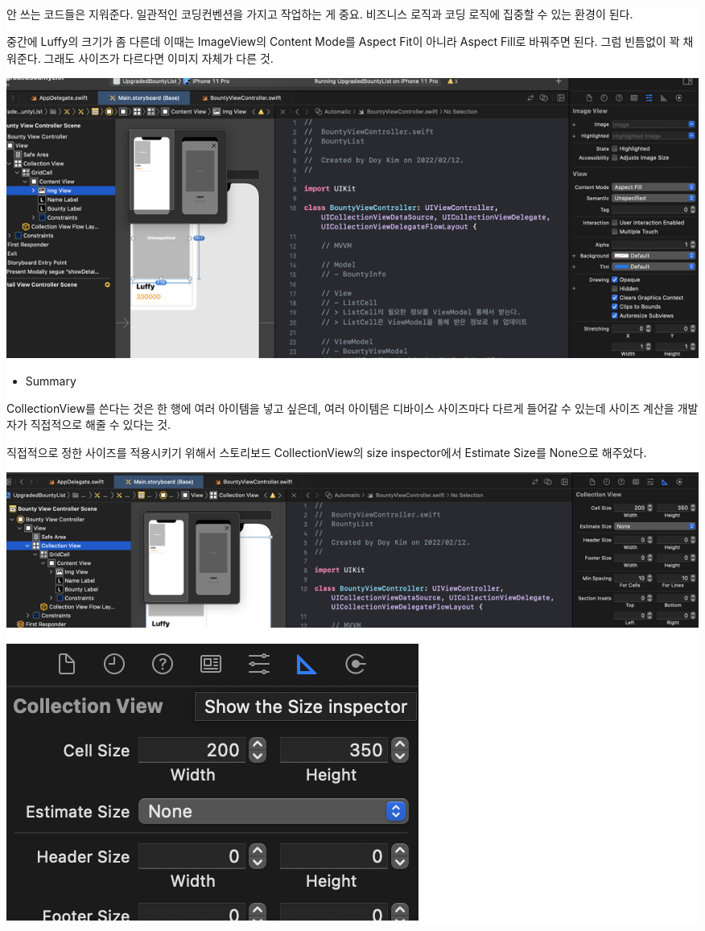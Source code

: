 안 쓰는 코드들은 지워준다. 일관적인 코딩컨벤션을 가지고 작업하는 게 중요. 비즈니스 로직과 코딩 로직에 집중할 수 있는 환경이 된다. 

중간에 Luffy의 크기가 좀 다른데 이때는 ImageView의 Content  Mode를 Aspect Fit이 아니라 Aspect Fill로 바꿔주면 된다. 그럼 빈틈없이 꽉 채워준다. 그래도 사이즈가 다르다면 이미지 자체가 다른 것.  

![iOS 강의-ch11  Upgrade Bounty Ranking List App -01~08-37](images/iOS%20강의-ch11%20%20Upgrade%20Bounty%20Ranking%20List%20App%20-01~08-37.png)

- Summary

CollectionView를 쓴다는 것은 한 행에 여러 아이템을 넣고 싶은데,  여러 아이템은 디바이스 사이즈마다 다르게 들어갈 수 있는데 사이즈 계산을 개발자가 직접적으로 해줄 수 있다는 것.  

직접적으로 정한 사이즈를 적용시키기 위해서 스토리보드 CollectionView의  size inspector에서 Estimate Size를 None으로 해주었다. 

![iOS 강의-ch11  Upgrade Bounty Ranking List App -01~08-38](images/iOS%20강의-ch11%20%20Upgrade%20Bounty%20Ranking%20List%20App%20-01~08-38.png)

![iOS 강의-ch11  Upgrade Bounty Ranking List App -01~08-39](images/iOS%20강의-ch11%20%20Upgrade%20Bounty%20Ranking%20List%20App%20-01~08-39.png)
